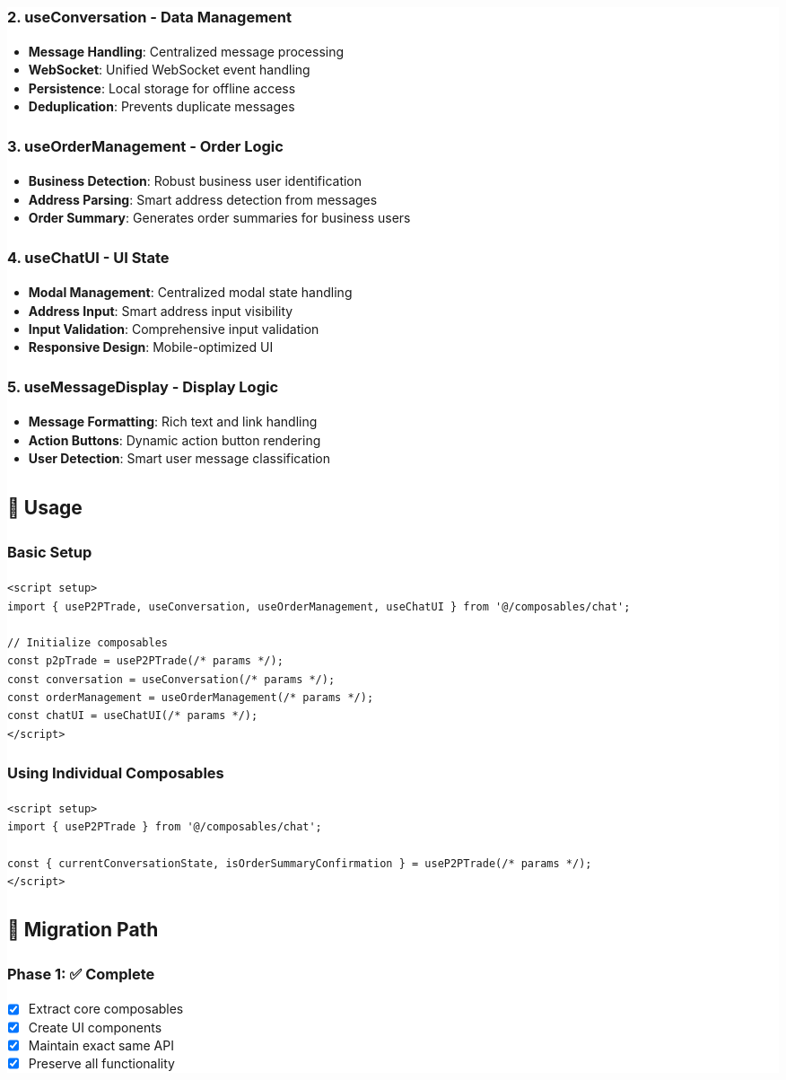 ### 2. **useConversation** - Data Management
- **Message Handling**: Centralized message processing
- **WebSocket**: Unified WebSocket event handling
- **Persistence**: Local storage for offline access
- **Deduplication**: Prevents duplicate messages

### 3. **useOrderManagement** - Order Logic
- **Business Detection**: Robust business user identification
- **Address Parsing**: Smart address detection from messages
- **Order Summary**: Generates order summaries for business users

### 4. **useChatUI** - UI State
- **Modal Management**: Centralized modal state handling
- **Address Input**: Smart address input visibility
- **Input Validation**: Comprehensive input validation
- **Responsive Design**: Mobile-optimized UI

### 5. **useMessageDisplay** - Display Logic
- **Message Formatting**: Rich text and link handling
- **Action Buttons**: Dynamic action button rendering
- **User Detection**: Smart user message classification

## 🚀 Usage

### Basic Setup
```vue
<script setup>
import { useP2PTrade, useConversation, useOrderManagement, useChatUI } from '@/composables/chat';

// Initialize composables
const p2pTrade = useP2PTrade(/* params */);
const conversation = useConversation(/* params */);
const orderManagement = useOrderManagement(/* params */);
const chatUI = useChatUI(/* params */);
</script>
```

### Using Individual Composables
```vue
<script setup>
import { useP2PTrade } from '@/composables/chat';

const { currentConversationState, isOrderSummaryConfirmation } = useP2PTrade(/* params */);
</script>
```

## 🔄 Migration Path

### Phase 1: ✅ Complete
- [x] Extract core composables
- [x] Create UI components
- [x] Maintain exact same API
- [x] Preserve all functionality
